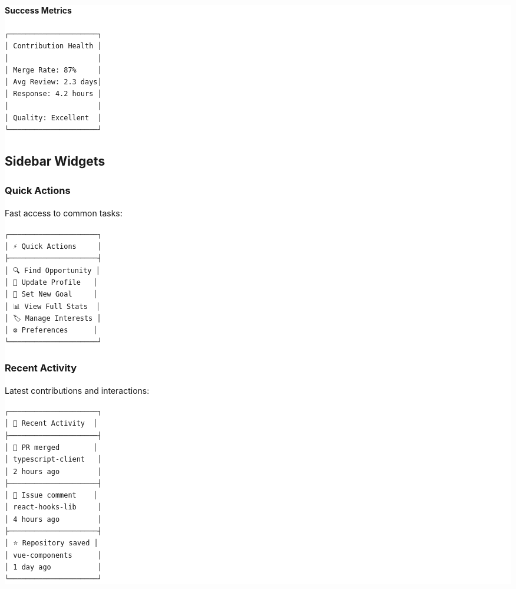 #### **Success Metrics**
```text
┌─────────────────────┐
│ Contribution Health │
│                     │
│ Merge Rate: 87%     │
│ Avg Review: 2.3 days│
│ Response: 4.2 hours │
│                     │
│ Quality: Excellent  │
└─────────────────────┘
```

## Sidebar Widgets

### Quick Actions

Fast access to common tasks:

```text
┌─────────────────────┐
│ ⚡ Quick Actions     │
├─────────────────────┤
│ 🔍 Find Opportunity │
│ 📝 Update Profile   │
│ 🎯 Set New Goal     │
│ 📊 View Full Stats  │
│ 🏷️ Manage Interests │
│ ⚙️ Preferences      │
└─────────────────────┘
```

### Recent Activity

Latest contributions and interactions:

```text
┌─────────────────────┐
│ 📱 Recent Activity  │
├─────────────────────┤
│ 🔀 PR merged        │
│ typescript-client   │
│ 2 hours ago         │
├─────────────────────┤
│ 💬 Issue comment    │
│ react-hooks-lib     │
│ 4 hours ago         │
├─────────────────────┤
│ ⭐ Repository saved │
│ vue-components      │
│ 1 day ago           │
└─────────────────────┘
```
